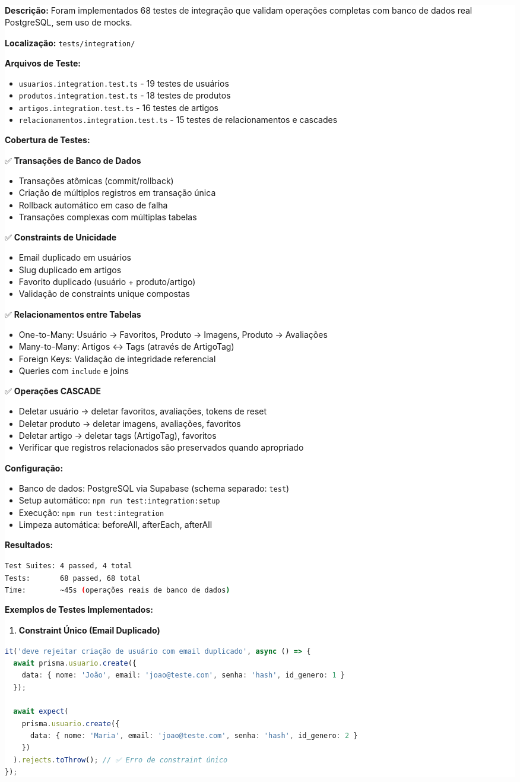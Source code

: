 **Descrição:** Foram implementados 68 testes de integração que validam operações completas com banco de dados real PostgreSQL, sem uso de mocks.

**Localização:** `tests/integration/`

**Arquivos de Teste:**
- `usuarios.integration.test.ts` - 19 testes de usuários
- `produtos.integration.test.ts` - 18 testes de produtos
- `artigos.integration.test.ts` - 16 testes de artigos
- `relacionamentos.integration.test.ts` - 15 testes de relacionamentos e cascades

**Cobertura de Testes:**

✅ **Transações de Banco de Dados**
- Transações atômicas (commit/rollback)
- Criação de múltiplos registros em transação única
- Rollback automático em caso de falha
- Transações complexas com múltiplas tabelas

✅ **Constraints de Unicidade**
- Email duplicado em usuários
- Slug duplicado em artigos
- Favorito duplicado (usuário + produto/artigo)
- Validação de constraints unique compostas

✅ **Relacionamentos entre Tabelas**
- One-to-Many: Usuário → Favoritos, Produto → Imagens, Produto → Avaliações
- Many-to-Many: Artigos ↔ Tags (através de ArtigoTag)
- Foreign Keys: Validação de integridade referencial
- Queries com `include` e joins

✅ **Operações CASCADE**
- Deletar usuário → deletar favoritos, avaliações, tokens de reset
- Deletar produto → deletar imagens, avaliações, favoritos
- Deletar artigo → deletar tags (ArtigoTag), favoritos
- Verificar que registros relacionados são preservados quando apropriado

**Configuração:**
- Banco de dados: PostgreSQL via Supabase (schema separado: `test`)
- Setup automático: `npm run test:integration:setup`
- Execução: `npm run test:integration`
- Limpeza automática: beforeAll, afterEach, afterAll

**Resultados:**
```bash
Test Suites: 4 passed, 4 total
Tests:       68 passed, 68 total
Time:        ~45s (operações reais de banco de dados)
```

**Exemplos de Testes Implementados:**

1. **Constraint Único (Email Duplicado)**
```typescript
it('deve rejeitar criação de usuário com email duplicado', async () => {
  await prisma.usuario.create({
    data: { nome: 'João', email: 'joao@teste.com', senha: 'hash', id_genero: 1 }
  });

  await expect(
    prisma.usuario.create({
      data: { nome: 'Maria', email: 'joao@teste.com', senha: 'hash', id_genero: 2 }
    })
  ).rejects.toThrow(); // ✅ Erro de constraint único
});
```
